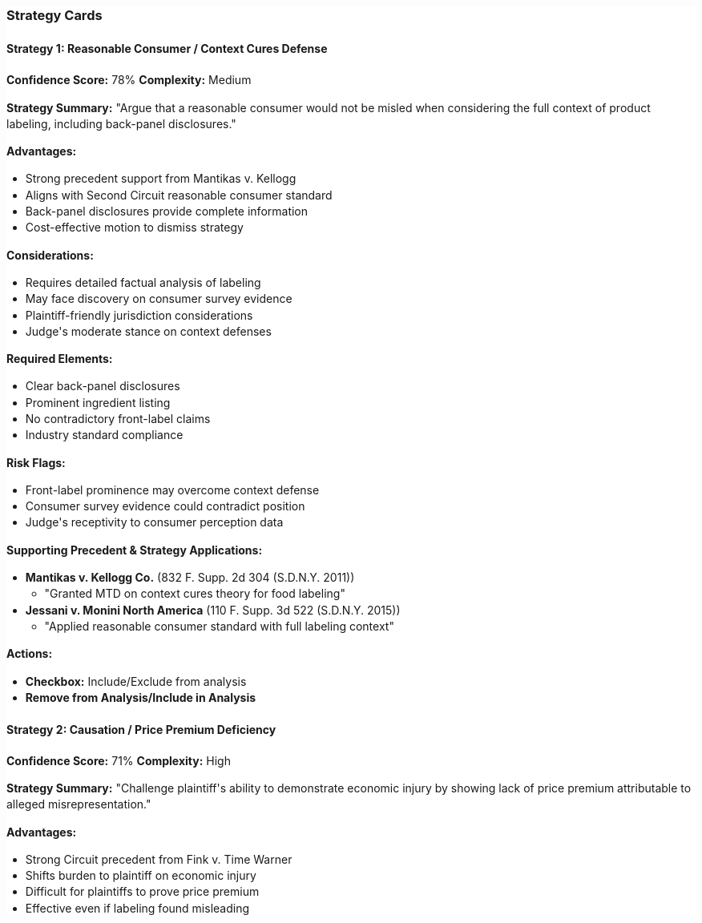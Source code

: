 ### **Strategy Cards**

#### **Strategy 1: Reasonable Consumer / Context Cures Defense**
**Confidence Score:** 78%
**Complexity:** Medium

**Strategy Summary:**
"Argue that a reasonable consumer would not be misled when considering the full context of product labeling, including back-panel disclosures."

**Advantages:**
- Strong precedent support from Mantikas v. Kellogg
- Aligns with Second Circuit reasonable consumer standard
- Back-panel disclosures provide complete information
- Cost-effective motion to dismiss strategy

**Considerations:**
- Requires detailed factual analysis of labeling
- May face discovery on consumer survey evidence
- Plaintiff-friendly jurisdiction considerations
- Judge's moderate stance on context defenses

**Required Elements:**
- Clear back-panel disclosures
- Prominent ingredient listing
- No contradictory front-label claims
- Industry standard compliance

**Risk Flags:**
- Front-label prominence may overcome context defense
- Consumer survey evidence could contradict position
- Judge's receptivity to consumer perception data

**Supporting Precedent & Strategy Applications:**
- **Mantikas v. Kellogg Co.** (832 F. Supp. 2d 304 (S.D.N.Y. 2011))
  - "Granted MTD on context cures theory for food labeling"
- **Jessani v. Monini North America** (110 F. Supp. 3d 522 (S.D.N.Y. 2015))
  - "Applied reasonable consumer standard with full labeling context"

**Actions:**
- **Checkbox:** Include/Exclude from analysis
- **Remove from Analysis/Include in Analysis**

#### **Strategy 2: Causation / Price Premium Deficiency**
**Confidence Score:** 71%
**Complexity:** High

**Strategy Summary:**
"Challenge plaintiff's ability to demonstrate economic injury by showing lack of price premium attributable to alleged misrepresentation."

**Advantages:**
- Strong Circuit precedent from Fink v. Time Warner
- Shifts burden to plaintiff on economic injury
- Difficult for plaintiffs to prove price premium
- Effective even if labeling found misleading
